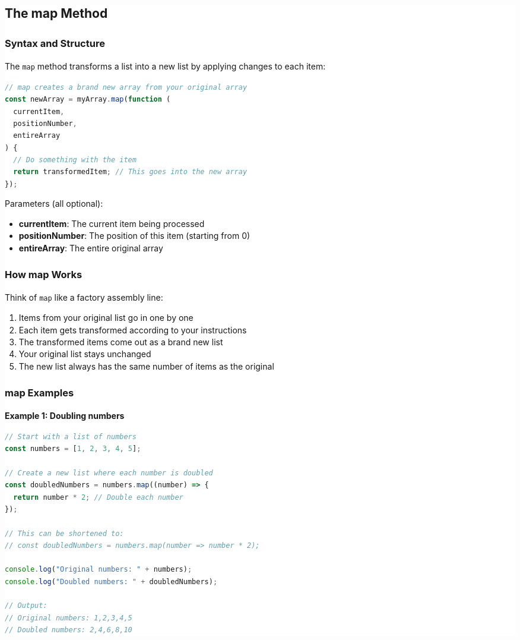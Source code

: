 ## The map Method <a name="map-method"></a>

### Syntax and Structure <a name="map-syntax"></a>

The `map` method transforms a list into a new list by applying changes to each item:

```javascript
// map creates a brand new array from your original array
const newArray = myArray.map(function (
  currentItem,
  positionNumber,
  entireArray
) {
  // Do something with the item
  return transformedItem; // This goes into the new array
});
```

Parameters (all optional):

- **currentItem**: The current item being processed
- **positionNumber**: The position of this item (starting from 0)
- **entireArray**: The entire original array

### How map Works <a name="how-map-works"></a>

Think of `map` like a factory assembly line:

1. Items from your original list go in one by one
2. Each item gets transformed according to your instructions
3. The transformed items come out as a brand new list
4. Your original list stays unchanged
5. The new list always has the same number of items as the original

### map Examples <a name="map-examples"></a>

**Example 1: Doubling numbers**

```javascript
// Start with a list of numbers
const numbers = [1, 2, 3, 4, 5];

// Create a new list where each number is doubled
const doubledNumbers = numbers.map((number) => {
  return number * 2; // Double each number
});

// This can be shortened to:
// const doubledNumbers = numbers.map(number => number * 2);

console.log("Original numbers: " + numbers);
console.log("Doubled numbers: " + doubledNumbers);

// Output:
// Original numbers: 1,2,3,4,5
// Doubled numbers: 2,4,6,8,10
```

